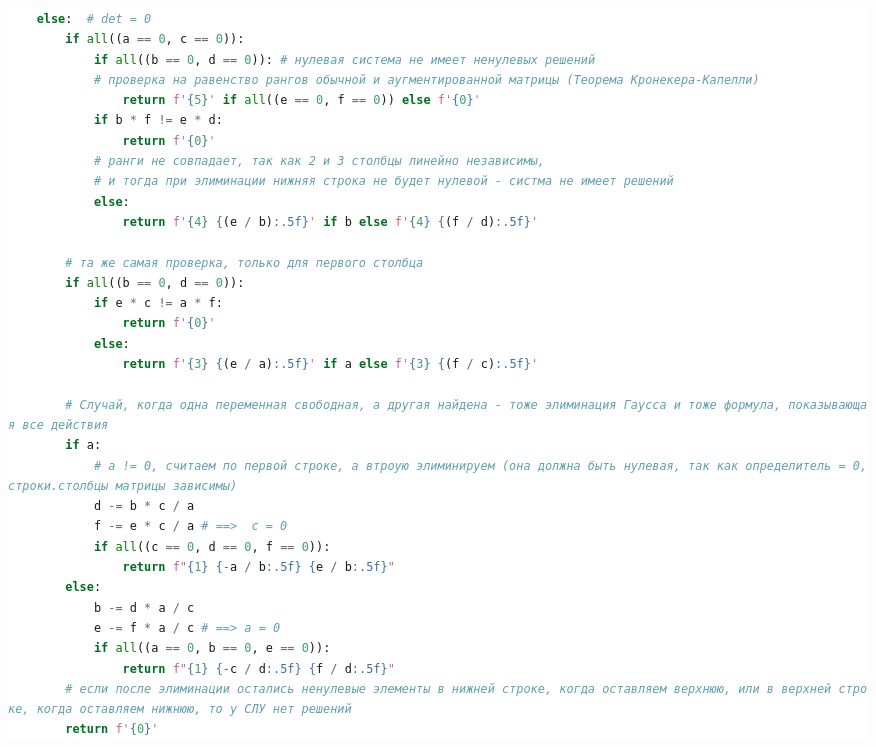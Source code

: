 ```python
    else:  # det = 0
        if all((a == 0, c == 0)):
            if all((b == 0, d == 0)): # нулевая система не имеет ненулевых решений
            # проверка на равенство рангов обычной и аугментированной матрицы (Теорема Кронекера-Капелли)
                return f'{5}' if all((e == 0, f == 0)) else f'{0}'  
            if b * f != e * d:  
                return f'{0}'
            # ранги не совпадает, так как 2 и 3 столбцы линейно независимы,
            # и тогда при элиминации нижняя строка не будет нулевой - систма не имеет решений
            else:
                return f'{4} {(e / b):.5f}' if b else f'{4} {(f / d):.5f}'
     
        # та же самая проверка, только для первого столбца
        if all((b == 0, d == 0)):
            if e * c != a * f:
                return f'{0}'
            else:
                return f'{3} {(e / a):.5f}' if a else f'{3} {(f / c):.5f}'
            
       	# Случай, когда одна переменная свободная, а другая найдена - тоже элиминация Гаусса и тоже формула, показывающая все действия
        if a:
            # a != 0, считаем по первой строке, а втроую элиминируем (она должна быть нулевая, так как определитель = 0, строки.столбцы матрицы зависимы)
            d -= b * c / a
            f -= e * c / a # ==>  c = 0
            if all((c == 0, d == 0, f == 0)):
                return f"{1} {-a / b:.5f} {e / b:.5f}"
        else:
            b -= d * a / c
            e -= f * a / c # ==> a = 0
            if all((a == 0, b == 0, e == 0)):
                return f"{1} {-c / d:.5f} {f / d:.5f}"
		# если после элиминации остались ненулевые элементы в нижней строке, когда оставляем верхнюю, или в верхней строке, когда оставляем нижнюю, то у СЛУ нет решений
        return f'{0}'
```


